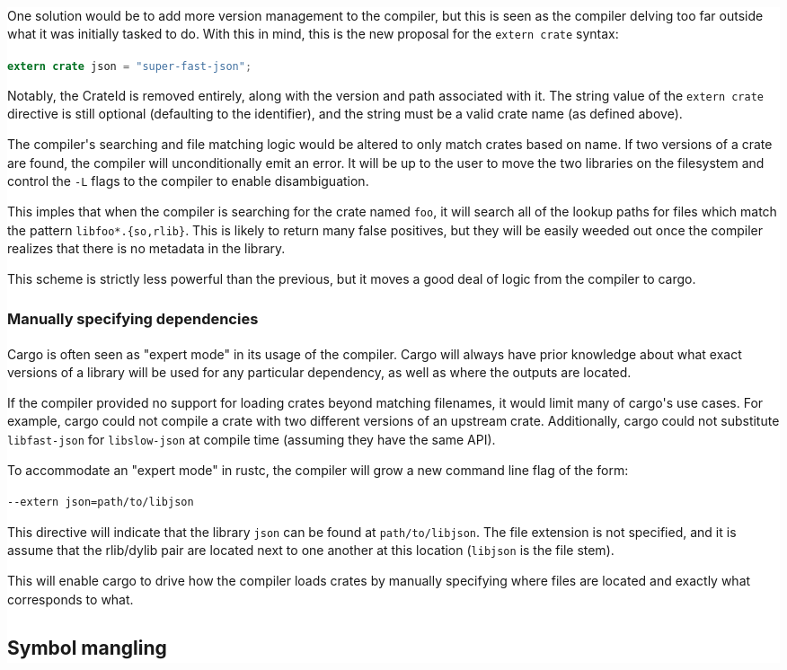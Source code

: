 One solution would be to add more version management to the compiler, but this
is seen as the compiler delving too far outside what it was initially tasked to
do. With this in mind, this is the new proposal for the `extern crate` syntax:

```rust
extern crate json = "super-fast-json";
```

Notably, the CrateId is removed entirely, along with the version and path
associated with it. The string value of the `extern crate` directive is still
optional (defaulting to the identifier), and the string must be a valid crate
name (as defined above).

The compiler's searching and file matching logic would be altered to only match
crates based on name. If two versions of a crate are found, the compiler will
unconditionally emit an error. It will be up to the user to move the two
libraries on the filesystem and control the `-L` flags to the compiler to enable
disambiguation.

This imples that when the compiler is searching for the crate named `foo`, it
will search all of the lookup paths for files which match the pattern
`libfoo*.{so,rlib}`. This is likely to return many false positives, but they
will be easily weeded out once the compiler realizes that there is no metadata
in the library.

This scheme is strictly less powerful than the previous, but it moves a good
deal of logic from the compiler to cargo.

### Manually specifying dependencies

Cargo is often seen as "expert mode" in its usage of the compiler. Cargo will
always have prior knowledge about what exact versions of a library will be used
for any particular dependency, as well as where the outputs are located.

If the compiler provided no support for loading crates beyond matching
filenames, it would limit many of cargo's use cases. For example, cargo could
not compile a crate with two different versions of an upstream crate.
Additionally, cargo could not substitute `libfast-json` for `libslow-json` at
compile time (assuming they have the same API).

To accommodate an "expert mode" in rustc, the compiler will grow a new command
line flag of the form:

```
--extern json=path/to/libjson
```

This directive will indicate that the library `json` can be found at
`path/to/libjson`. The file extension is not specified, and it is assume that
the rlib/dylib pair are located next to one another at this location (`libjson`
is the file stem).

This will enable cargo to drive how the compiler loads crates by manually
specifying where files are located and exactly what corresponds to what.

## Symbol mangling
